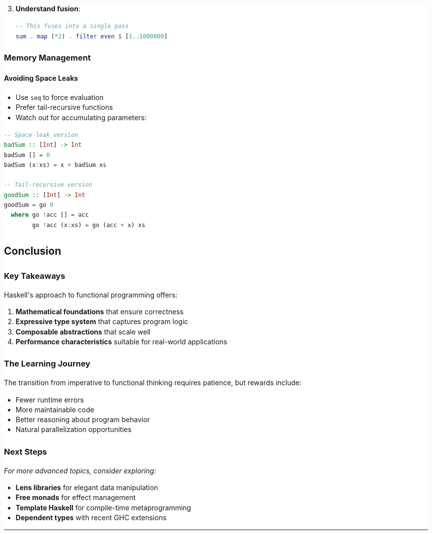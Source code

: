 3. **Understand fusion**:
   ```haskell
   -- This fuses into a single pass
   sum . map (*2) . filter even $ [1..1000000]
   ```

### Memory Management

#### Avoiding Space Leaks

- Use `seq` to force evaluation
- Prefer tail-recursive functions
- Watch out for accumulating parameters:

```haskell
-- Space leak version
badSum :: [Int] -> Int
badSum [] = 0
badSum (x:xs) = x + badSum xs

-- Tail-recursive version  
goodSum :: [Int] -> Int
goodSum = go 0
  where go !acc [] = acc
        go !acc (x:xs) = go (acc + x) xs
```

## Conclusion

### Key Takeaways

Haskell's approach to functional programming offers:

1. **Mathematical foundations** that ensure correctness
2. **Expressive type system** that captures program logic
3. **Composable abstractions** that scale well
4. **Performance characteristics** suitable for real-world applications

### The Learning Journey

The transition from imperative to functional thinking requires patience, but rewards include:

- Fewer runtime errors
- More maintainable code  
- Better reasoning about program behavior
- Natural parallelization opportunities

### Next Steps

*For more advanced topics, consider exploring:*

- **Lens libraries** for elegant data manipulation
- **Free monads** for effect management  
- **Template Haskell** for compile-time metaprogramming
- **Dependent types** with recent GHC extensions

---
